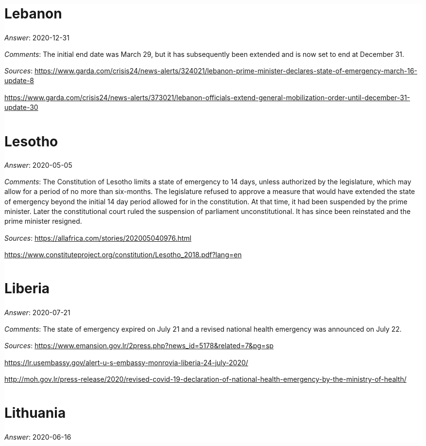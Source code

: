 

# Lebanon 
*Answer*: 2020-12-31 

*Comments*:
 The initial end date was March 29, but it has subsequently been extended and is now set to end at December 31. 

*Sources*:
 https://www.garda.com/crisis24/news-alerts/324021/lebanon-prime-minister-declares-state-of-emergency-march-16-update-8

https://www.garda.com/crisis24/news-alerts/373021/lebanon-officials-extend-general-mobilization-order-until-december-31-update-30



# Lesotho 
*Answer*: 2020-05-05 

*Comments*:
 The Constitution of Lesotho limits a state of emergency to 14 days, unless authorized by the legislature, which may allow for a period of no more than six-months. The legislature refused to approve a measure that would have extended the state of emergency beyond the initial 14 day period allowed for in the constitution. At that time, it had been suspended by the prime minister. Later the constitutional court ruled the suspension of parliament unconstitutional. It has since been reinstated and the prime minister resigned. 

*Sources*:
 https://allafrica.com/stories/202005040976.html

https://www.constituteproject.org/constitution/Lesotho_2018.pdf?lang=en



# Liberia 
*Answer*: 2020-07-21 

*Comments*:
 The state of emergency expired on July 21 and a revised national health emergency was announced on July 22. 

*Sources*:
 https://www.emansion.gov.lr/2press.php?news_id=5178&related=7&pg=sp



https://lr.usembassy.gov/alert-u-s-embassy-monrovia-liberia-24-july-2020/



http://moh.gov.lr/press-release/2020/revised-covid-19-declaration-of-national-health-emergency-by-the-ministry-of-health/



# Lithuania 
*Answer*: 2020-06-16 
